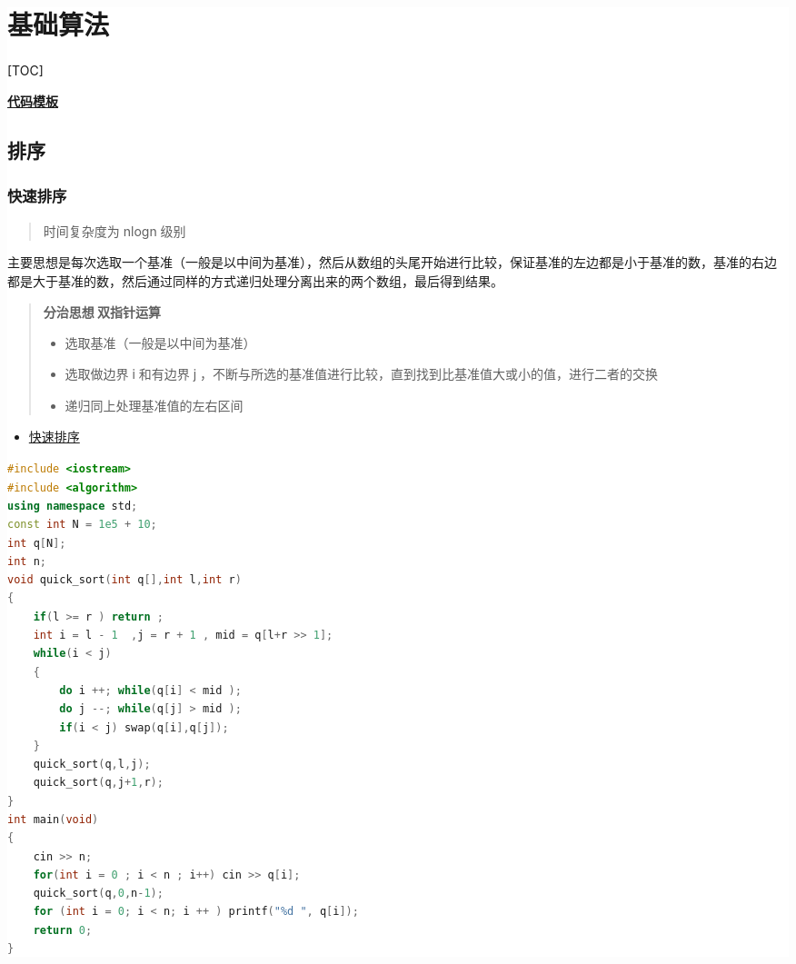 # 基础算法

[TOC]

**[代码模板](https://www.acwing.com/blog/content/277/)**

## 排序

### 快速排序

> 时间复杂度为 nlogn 级别

​	主要思想是每次选取一个基准（一般是以中间为基准），然后从数组的头尾开始进行比较，保证基准的左边都是小于基准的数，基准的右边都是大于基准的数，然后通过同样的方式递归处理分离出来的两个数组，最后得到结果。

> **分治思想 双指针运算**
>
> - 选取基准（一般是以中间为基准）
>
> - 选取做边界 i 和有边界 j ，不断与所选的基准值进行比较，直到找到比基准值大或小的值，进行二者的交换
>
> - 递归同上处理基准值的左右区间

- [快速排序](https://www.acwing.com/problem/content/787/)

```c++
#include <iostream>
#include <algorithm>
using namespace std;
const int N = 1e5 + 10;
int q[N];
int n;
void quick_sort(int q[],int l,int r)
{
    if(l >= r ) return ;
    int i = l - 1  ,j = r + 1 , mid = q[l+r >> 1];
    while(i < j)
    {
        do i ++; while(q[i] < mid );
        do j --; while(q[j] > mid );
        if(i < j) swap(q[i],q[j]);
    }
    quick_sort(q,l,j);
    quick_sort(q,j+1,r);
}
int main(void)
{
    cin >> n;
    for(int i = 0 ; i < n ; i++) cin >> q[i];
    quick_sort(q,0,n-1);
    for (int i = 0; i < n; i ++ ) printf("%d ", q[i]);
    return 0;
}
```

